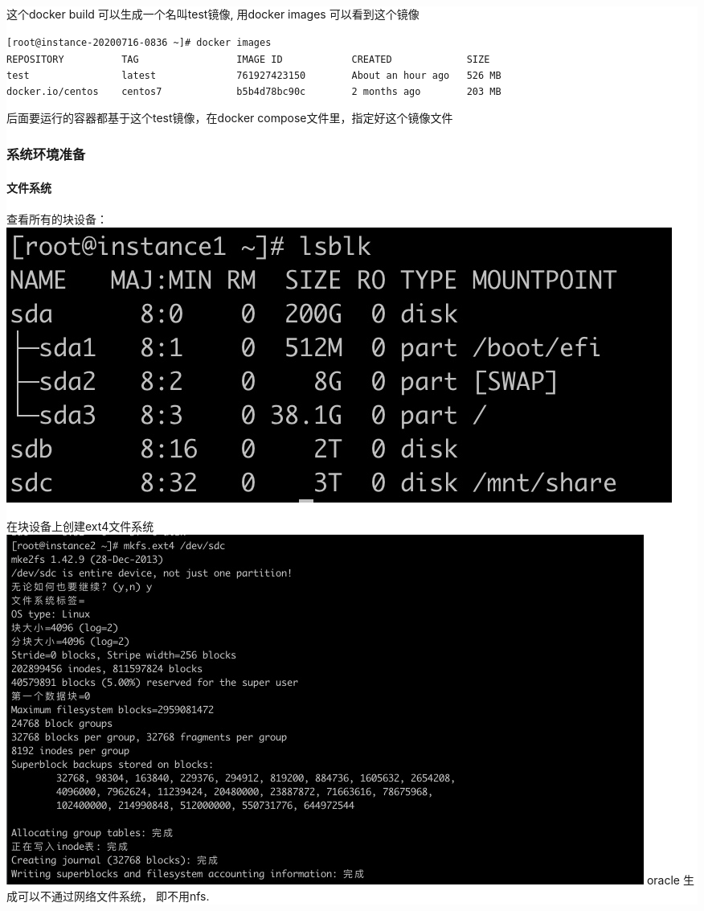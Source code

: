 这个docker build 可以生成一个名叫test镜像, 用docker images 可以看到这个镜像
```
[root@instance-20200716-0836 ~]# docker images
REPOSITORY          TAG                 IMAGE ID            CREATED             SIZE
test                latest              761927423150        About an hour ago   526 MB
docker.io/centos    centos7             b5b4d78bc90c        2 months ago        203 MB
```

后面要运行的容器都基于这个test镜像，在docker compose文件里，指定好这个镜像文件

### 系统环境准备
#### 文件系统
查看所有的块设备：
![-w414](media/15955049432672.jpg)

在块设备上创建ext4文件系统
![-w396](media/15954880714355.jpg)
oracle 生成可以不通过网络文件系统， 即不用nfs.
